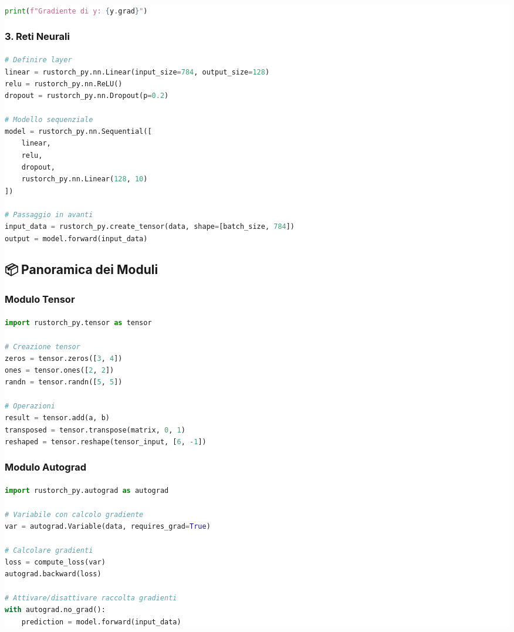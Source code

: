 ```python
print(f"Gradiente di y: {y.grad}")
```

### 3. Reti Neurali

```python
# Definire layer
linear = rustorch_py.nn.Linear(input_size=784, output_size=128)
relu = rustorch_py.nn.ReLU()
dropout = rustorch_py.nn.Dropout(p=0.2)

# Modello sequenziale
model = rustorch_py.nn.Sequential([
    linear,
    relu,
    dropout,
    rustorch_py.nn.Linear(128, 10)
])

# Passaggio in avanti
input_data = rustorch_py.create_tensor(data, shape=[batch_size, 784])
output = model.forward(input_data)
```

## 📦 Panoramica dei Moduli

### Modulo Tensor

```python
import rustorch_py.tensor as tensor

# Creazione tensor
zeros = tensor.zeros([3, 4])
ones = tensor.ones([2, 2])
randn = tensor.randn([5, 5])

# Operazioni
result = tensor.add(a, b)
transposed = tensor.transpose(matrix, 0, 1)
reshaped = tensor.reshape(tensor_input, [6, -1])
```

### Modulo Autograd

```python
import rustorch_py.autograd as autograd

# Variabile con calcolo gradiente
var = autograd.Variable(data, requires_grad=True)

# Calcolare gradienti
loss = compute_loss(var)
autograd.backward(loss)

# Attivare/disattivare raccolta gradienti
with autograd.no_grad():
    prediction = model.forward(input_data)
```
